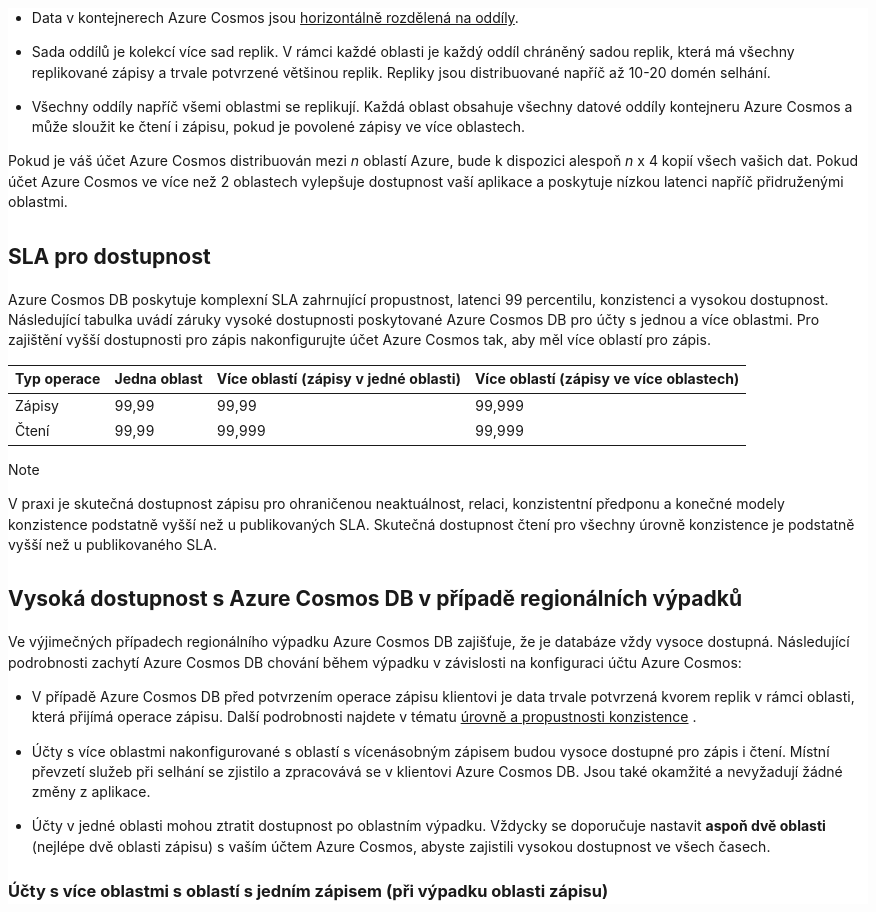 * Data v kontejnerech Azure Cosmos jsou [horizontálně rozdělená na oddíly](partitioning-overview.md).

* Sada oddílů je kolekcí více sad replik. V rámci každé oblasti je každý oddíl chráněný sadou replik, která má všechny replikované zápisy a trvale potvrzené většinou replik. Repliky jsou distribuované napříč až 10-20 domén selhání.

* Všechny oddíly napříč všemi oblastmi se replikují. Každá oblast obsahuje všechny datové oddíly kontejneru Azure Cosmos a může sloužit ke čtení i zápisu, pokud je povolené zápisy ve více oblastech.  

Pokud je váš účet Azure Cosmos distribuován mezi *n* oblastí Azure, bude k dispozici alespoň *n* x 4 kopií všech vašich dat. Pokud účet Azure Cosmos ve více než 2 oblastech vylepšuje dostupnost vaší aplikace a poskytuje nízkou latenci napříč přidruženými oblastmi.

## <a name="slas-for-availability"></a>SLA pro dostupnost

Azure Cosmos DB poskytuje komplexní SLA zahrnující propustnost, latenci 99 percentilu, konzistenci a vysokou dostupnost. Následující tabulka uvádí záruky vysoké dostupnosti poskytované Azure Cosmos DB pro účty s jednou a více oblastmi. Pro zajištění vyšší dostupnosti pro zápis nakonfigurujte účet Azure Cosmos tak, aby měl více oblastí pro zápis.

|Typ operace  | Jedna oblast |Více oblastí (zápisy v jedné oblasti)|Více oblastí (zápisy ve více oblastech) |
|---------|---------|---------|-------|
|Zápisy    | 99,99    |99,99   |99,999|
|Čtení     | 99,99    |99,999  |99,999|

> [!NOTE]
> V praxi je skutečná dostupnost zápisu pro ohraničenou neaktuálnost, relaci, konzistentní předponu a konečné modely konzistence podstatně vyšší než u publikovaných SLA. Skutečná dostupnost čtení pro všechny úrovně konzistence je podstatně vyšší než u publikovaného SLA.

## <a name="high-availability-with-azure-cosmos-db-in-the-event-of-regional-outages"></a>Vysoká dostupnost s Azure Cosmos DB v případě regionálních výpadků

Ve výjimečných případech regionálního výpadku Azure Cosmos DB zajišťuje, že je databáze vždy vysoce dostupná. Následující podrobnosti zachytí Azure Cosmos DB chování během výpadku v závislosti na konfiguraci účtu Azure Cosmos:

* V případě Azure Cosmos DB před potvrzením operace zápisu klientovi je data trvale potvrzená kvorem replik v rámci oblasti, která přijímá operace zápisu. Další podrobnosti najdete v tématu [úrovně a propustnosti konzistence](./consistency-levels.md#consistency-levels-and-throughput) .

* Účty s více oblastmi nakonfigurované s oblastí s vícenásobným zápisem budou vysoce dostupné pro zápis i čtení. Místní převzetí služeb při selhání se zjistilo a zpracovává se v klientovi Azure Cosmos DB. Jsou také okamžité a nevyžadují žádné změny z aplikace.

* Účty v jedné oblasti mohou ztratit dostupnost po oblastním výpadku. Vždycky se doporučuje nastavit **aspoň dvě oblasti** (nejlépe dvě oblasti zápisu) s vaším účtem Azure Cosmos, abyste zajistili vysokou dostupnost ve všech časech.

### <a name="multi-region-accounts-with-a-single-write-region-write-region-outage"></a>Účty s více oblastmi s oblastí s jedním zápisem (při výpadku oblasti zápisu)
